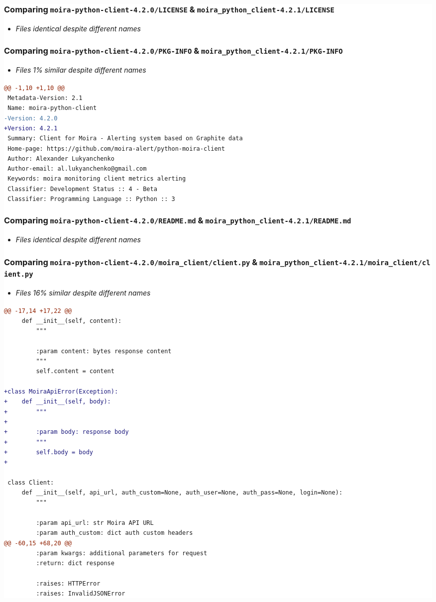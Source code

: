 ### Comparing `moira-python-client-4.2.0/LICENSE` & `moira_python_client-4.2.1/LICENSE`

 * *Files identical despite different names*

### Comparing `moira-python-client-4.2.0/PKG-INFO` & `moira_python_client-4.2.1/PKG-INFO`

 * *Files 1% similar despite different names*

```diff
@@ -1,10 +1,10 @@
 Metadata-Version: 2.1
 Name: moira-python-client
-Version: 4.2.0
+Version: 4.2.1
 Summary: Client for Moira - Alerting system based on Graphite data
 Home-page: https://github.com/moira-alert/python-moira-client
 Author: Alexander Lukyanchenko
 Author-email: al.lukyanchenko@gmail.com
 Keywords: moira monitoring client metrics alerting
 Classifier: Development Status :: 4 - Beta
 Classifier: Programming Language :: Python :: 3
```

### Comparing `moira-python-client-4.2.0/README.md` & `moira_python_client-4.2.1/README.md`

 * *Files identical despite different names*

### Comparing `moira-python-client-4.2.0/moira_client/client.py` & `moira_python_client-4.2.1/moira_client/client.py`

 * *Files 16% similar despite different names*

```diff
@@ -17,14 +17,22 @@
     def __init__(self, content):
         """
 
         :param content: bytes response content
         """
         self.content = content
 
+class MoiraApiError(Exception):
+    def __init__(self, body):
+        """
+
+        :param body: response body
+        """
+        self.body = body
+
 
 class Client:
     def __init__(self, api_url, auth_custom=None, auth_user=None, auth_pass=None, login=None):
         """
 
         :param api_url: str Moira API URL
         :param auth_custom: dict auth custom headers
@@ -60,15 +68,20 @@
         :param kwargs: additional parameters for request
         :return: dict response
 
         :raises: HTTPError
         :raises: InvalidJSONError
```